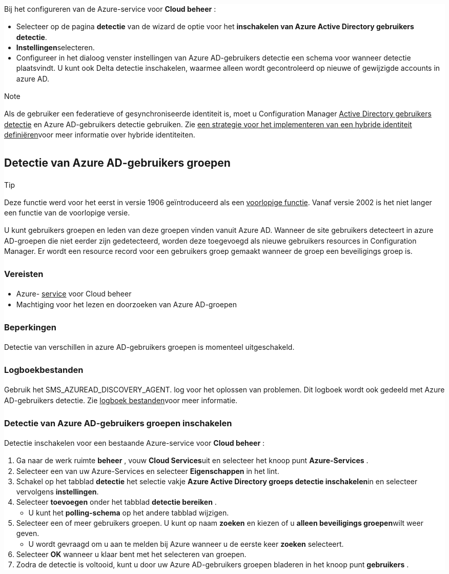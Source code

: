 Bij het configureren van de Azure-service voor **Cloud beheer** :

- Selecteer op de pagina **detectie** van de wizard de optie voor het **inschakelen van Azure Active Directory gebruikers detectie**.
- **Instellingen**selecteren.
- Configureer in het dialoog venster instellingen van Azure AD-gebruikers detectie een schema voor wanneer detectie plaatsvindt. U kunt ook Delta detectie inschakelen, waarmee alleen wordt gecontroleerd op nieuwe of gewijzigde accounts in azure AD.

> [!Note]  
> Als de gebruiker een federatieve of gesynchroniseerde identiteit is, moet u Configuration Manager [Active Directory gebruikers detectie](about-discovery-methods.md#bkmk_aboutUser) en Azure AD-gebruikers detectie gebruiken. Zie [een strategie voor het implementeren van een hybride identiteit definiëren](/azure/active-directory/active-directory-hybrid-identity-design-considerations-identity-adoption-strategy)voor meer informatie over hybride identiteiten.


## <a name="azure-ad-user-group-discovery"></a><a name="bkmk_azuregroupdisco"></a>Detectie van Azure AD-gebruikers groepen


> [!Tip]  
> Deze functie werd voor het eerst in versie 1906 geïntroduceerd als een [voorlopige functie](../../manage/pre-release-features.md). Vanaf versie 2002 is het niet langer een functie van de voorlopige versie.  

U kunt gebruikers groepen en leden van deze groepen vinden vanuit Azure AD. Wanneer de site gebruikers detecteert in azure AD-groepen die niet eerder zijn gedetecteerd, worden deze toegevoegd als nieuwe gebruikers resources in Configuration Manager. Er wordt een resource record voor een gebruikers groep gemaakt wanneer de groep een beveiligings groep is.

### <a name="prerequisites"></a>Vereisten

- Azure- [service](azure-services-wizard.md) voor Cloud beheer
- Machtiging voor het lezen en doorzoeken van Azure AD-groepen

### <a name="limitations"></a>Beperkingen

Detectie van verschillen in azure AD-gebruikers groepen is momenteel uitgeschakeld.

### <a name="log-files"></a>Logboekbestanden

Gebruik het SMS_AZUREAD_DISCOVERY_AGENT. log voor het oplossen van problemen. Dit logboek wordt ook gedeeld met Azure AD-gebruikers detectie. Zie [logboek bestanden](../../../plan-design/hierarchy/log-files.md#BKMK_ServerLogs)voor meer informatie.

### <a name="enable-azure-ad-user-group-discovery"></a>Detectie van Azure AD-gebruikers groepen inschakelen

Detectie inschakelen voor een bestaande Azure-service voor **Cloud beheer** :

1. Ga naar de werk ruimte **beheer** , vouw **Cloud Services**uit en selecteer het knoop punt **Azure-Services** .
1. Selecteer een van uw Azure-Services en selecteer **Eigenschappen** in het lint.
1. Schakel op het tabblad **detectie** het selectie vakje **Azure Active Directory groeps detectie inschakelen**in en selecteer vervolgens **instellingen**.
1. Selecteer **toevoegen** onder het tabblad **detectie bereiken** .
    - U kunt het **polling-schema** op het andere tabblad wijzigen.
1. Selecteer een of meer gebruikers groepen. U kunt op naam **zoeken** en kiezen of u **alleen beveiligings groepen**wilt weer geven.
    - U wordt gevraagd om u aan te melden bij Azure wanneer u de eerste keer **zoeken** selecteert.
1. Selecteer **OK** wanneer u klaar bent met het selecteren van groepen.
1. Zodra de detectie is voltooid, kunt u door uw Azure AD-gebruikers groepen bladeren in het knoop punt **gebruikers** .
